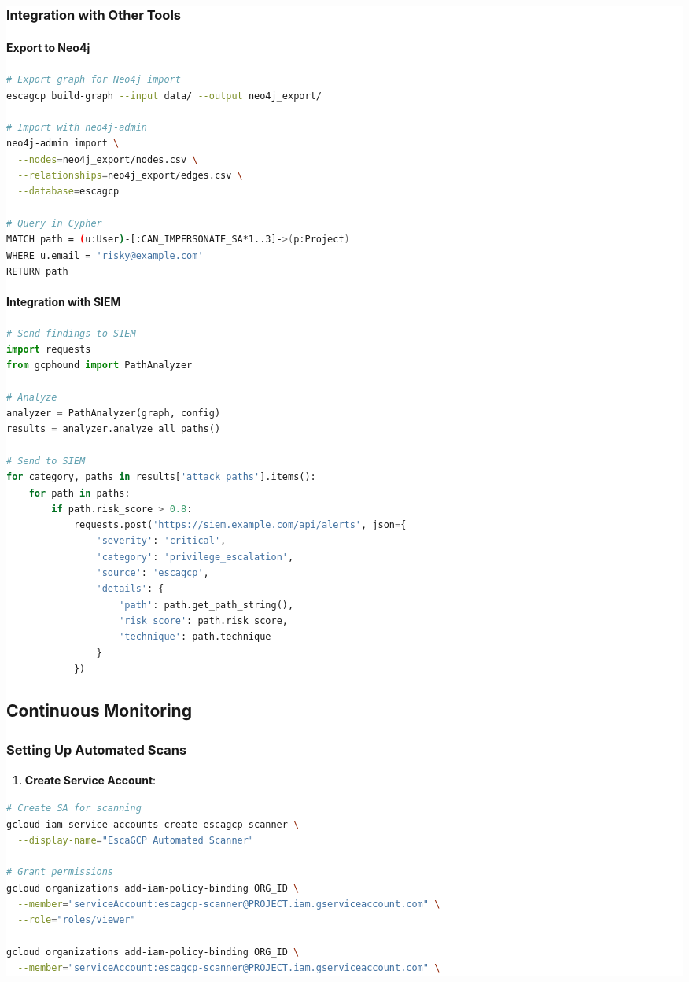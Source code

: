 ### Integration with Other Tools

#### Export to Neo4j

```bash
# Export graph for Neo4j import
escagcp build-graph --input data/ --output neo4j_export/

# Import with neo4j-admin
neo4j-admin import \
  --nodes=neo4j_export/nodes.csv \
  --relationships=neo4j_export/edges.csv \
  --database=escagcp

# Query in Cypher
MATCH path = (u:User)-[:CAN_IMPERSONATE_SA*1..3]->(p:Project)
WHERE u.email = 'risky@example.com'
RETURN path
```

#### Integration with SIEM

```python
# Send findings to SIEM
import requests
from gcphound import PathAnalyzer

# Analyze
analyzer = PathAnalyzer(graph, config)
results = analyzer.analyze_all_paths()

# Send to SIEM
for category, paths in results['attack_paths'].items():
    for path in paths:
        if path.risk_score > 0.8:
            requests.post('https://siem.example.com/api/alerts', json={
                'severity': 'critical',
                'category': 'privilege_escalation',
                'source': 'escagcp',
                'details': {
                    'path': path.get_path_string(),
                    'risk_score': path.risk_score,
                    'technique': path.technique
                }
            })
```

## Continuous Monitoring

### Setting Up Automated Scans

1. **Create Service Account**:
```bash
# Create SA for scanning
gcloud iam service-accounts create escagcp-scanner \
  --display-name="EscaGCP Automated Scanner"

# Grant permissions
gcloud organizations add-iam-policy-binding ORG_ID \
  --member="serviceAccount:escagcp-scanner@PROJECT.iam.gserviceaccount.com" \
  --role="roles/viewer"

gcloud organizations add-iam-policy-binding ORG_ID \
  --member="serviceAccount:escagcp-scanner@PROJECT.iam.gserviceaccount.com" \
```
